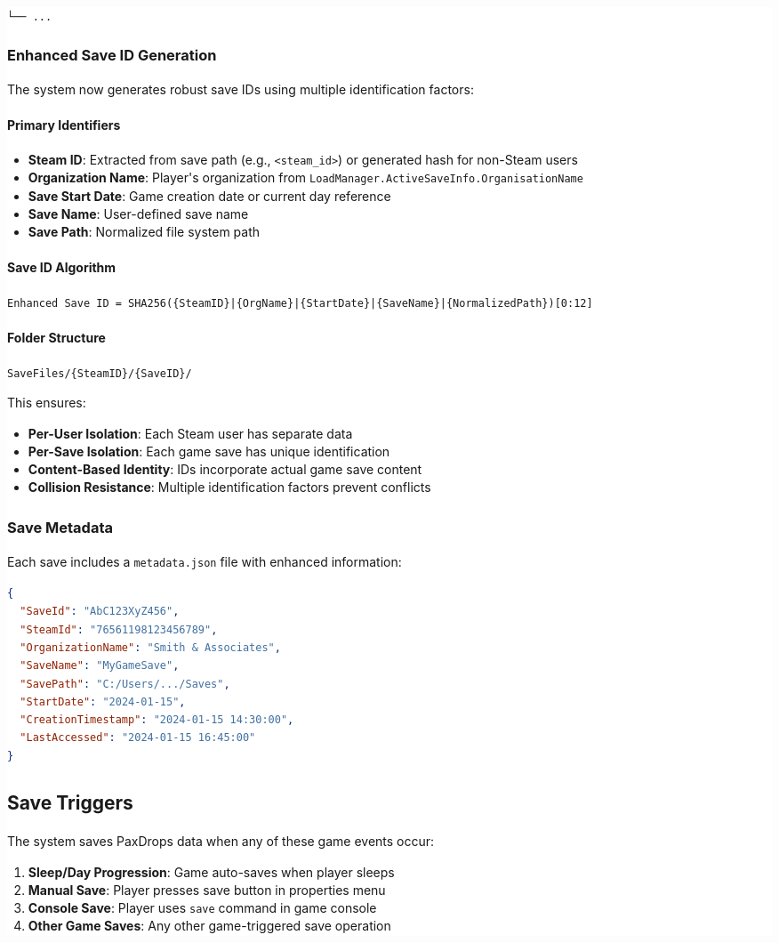 ```
└── ...
```

### Enhanced Save ID Generation

The system now generates robust save IDs using multiple identification factors:

#### Primary Identifiers
- **Steam ID**: Extracted from save path (e.g., `<steam_id>`) or generated hash for non-Steam users
- **Organization Name**: Player's organization from `LoadManager.ActiveSaveInfo.OrganisationName`
- **Save Start Date**: Game creation date or current day reference
- **Save Name**: User-defined save name
- **Save Path**: Normalized file system path

#### Save ID Algorithm
```
Enhanced Save ID = SHA256({SteamID}|{OrgName}|{StartDate}|{SaveName}|{NormalizedPath})[0:12]
```

#### Folder Structure
```
SaveFiles/{SteamID}/{SaveID}/
```

This ensures:
- **Per-User Isolation**: Each Steam user has separate data
- **Per-Save Isolation**: Each game save has unique identification  
- **Content-Based Identity**: IDs incorporate actual game save content
- **Collision Resistance**: Multiple identification factors prevent conflicts

### Save Metadata

Each save includes a `metadata.json` file with enhanced information:

```json
{
  "SaveId": "AbC123XyZ456",
  "SteamId": "76561198123456789", 
  "OrganizationName": "Smith & Associates",
  "SaveName": "MyGameSave",
  "SavePath": "C:/Users/.../Saves",
  "StartDate": "2024-01-15",
  "CreationTimestamp": "2024-01-15 14:30:00",
  "LastAccessed": "2024-01-15 16:45:00"
}
```

## Save Triggers

The system saves PaxDrops data when any of these game events occur:

1. **Sleep/Day Progression**: Game auto-saves when player sleeps
2. **Manual Save**: Player presses save button in properties menu
3. **Console Save**: Player uses `save` command in game console
4. **Other Game Saves**: Any other game-triggered save operation
